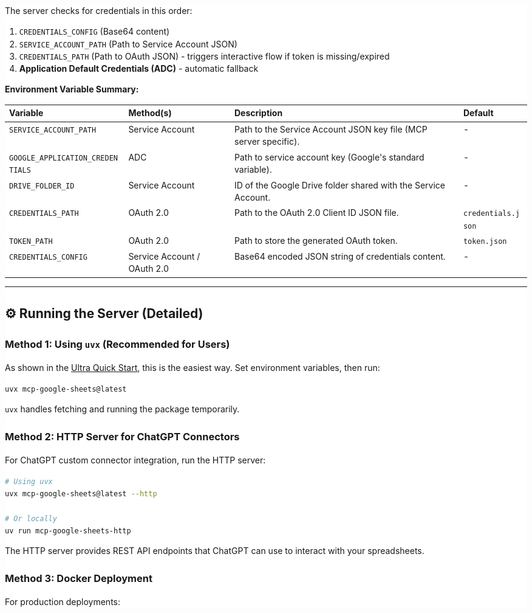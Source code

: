 The server checks for credentials in this order:

1.  `CREDENTIALS_CONFIG` (Base64 content)
2.  `SERVICE_ACCOUNT_PATH` (Path to Service Account JSON)
3.  `CREDENTIALS_PATH` (Path to OAuth JSON) - triggers interactive flow if token is missing/expired
4.  **Application Default Credentials (ADC)** - automatic fallback

**Environment Variable Summary:**

| Variable               | Method(s)                   | Description                                                     | Default          |
| :--------------------- | :-------------------------- | :-------------------------------------------------------------- | :--------------- |
| `SERVICE_ACCOUNT_PATH` | Service Account             | Path to the Service Account JSON key file (MCP server specific). | -                |
| `GOOGLE_APPLICATION_CREDENTIALS` | ADC                   | Path to service account key (Google's standard variable).       | -                |
| `DRIVE_FOLDER_ID`      | Service Account             | ID of the Google Drive folder shared with the Service Account.  | -                |
| `CREDENTIALS_PATH`     | OAuth 2.0                   | Path to the OAuth 2.0 Client ID JSON file.                    | `credentials.json` |
| `TOKEN_PATH`           | OAuth 2.0                   | Path to store the generated OAuth token.                        | `token.json`     |
| `CREDENTIALS_CONFIG`   | Service Account / OAuth 2.0 | Base64 encoded JSON string of credentials content.              | -                |

---

## ⚙️ Running the Server (Detailed)

### Method 1: Using `uvx` (Recommended for Users)

As shown in the [Ultra Quick Start](#-ultra-quick-start-using-uvx), this is the easiest way. Set environment variables, then run:

```bash
uvx mcp-google-sheets@latest
```
`uvx` handles fetching and running the package temporarily.

### Method 2: HTTP Server for ChatGPT Connectors

For ChatGPT custom connector integration, run the HTTP server:

```bash
# Using uvx
uvx mcp-google-sheets@latest --http

# Or locally
uv run mcp-google-sheets-http
```

The HTTP server provides REST API endpoints that ChatGPT can use to interact with your spreadsheets.

### Method 3: Docker Deployment

For production deployments:
